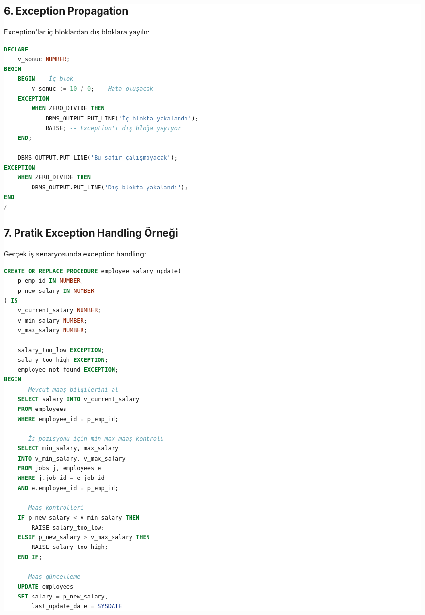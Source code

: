 ## 6. Exception Propagation

Exception'lar iç bloklardan dış bloklara yayılır:

```sql
DECLARE
    v_sonuc NUMBER;
BEGIN
    BEGIN -- İç blok
        v_sonuc := 10 / 0; -- Hata oluşacak
    EXCEPTION
        WHEN ZERO_DIVIDE THEN
            DBMS_OUTPUT.PUT_LINE('İç blokta yakalandı');
            RAISE; -- Exception'ı dış bloğa yayıyor
    END;

    DBMS_OUTPUT.PUT_LINE('Bu satır çalışmayacak');
EXCEPTION
    WHEN ZERO_DIVIDE THEN
        DBMS_OUTPUT.PUT_LINE('Dış blokta yakalandı');
END;
/
```

## 7. Pratik Exception Handling Örneği

Gerçek iş senaryosunda exception handling:

```sql
CREATE OR REPLACE PROCEDURE employee_salary_update(
    p_emp_id IN NUMBER,
    p_new_salary IN NUMBER
) IS
    v_current_salary NUMBER;
    v_min_salary NUMBER;
    v_max_salary NUMBER;

    salary_too_low EXCEPTION;
    salary_too_high EXCEPTION;
    employee_not_found EXCEPTION;
BEGIN
    -- Mevcut maaş bilgilerini al
    SELECT salary INTO v_current_salary
    FROM employees
    WHERE employee_id = p_emp_id;

    -- İş pozisyonu için min-max maaş kontrolü
    SELECT min_salary, max_salary
    INTO v_min_salary, v_max_salary
    FROM jobs j, employees e
    WHERE j.job_id = e.job_id
    AND e.employee_id = p_emp_id;

    -- Maaş kontrolleri
    IF p_new_salary < v_min_salary THEN
        RAISE salary_too_low;
    ELSIF p_new_salary > v_max_salary THEN
        RAISE salary_too_high;
    END IF;

    -- Maaş güncelleme
    UPDATE employees
    SET salary = p_new_salary,
        last_update_date = SYSDATE
```